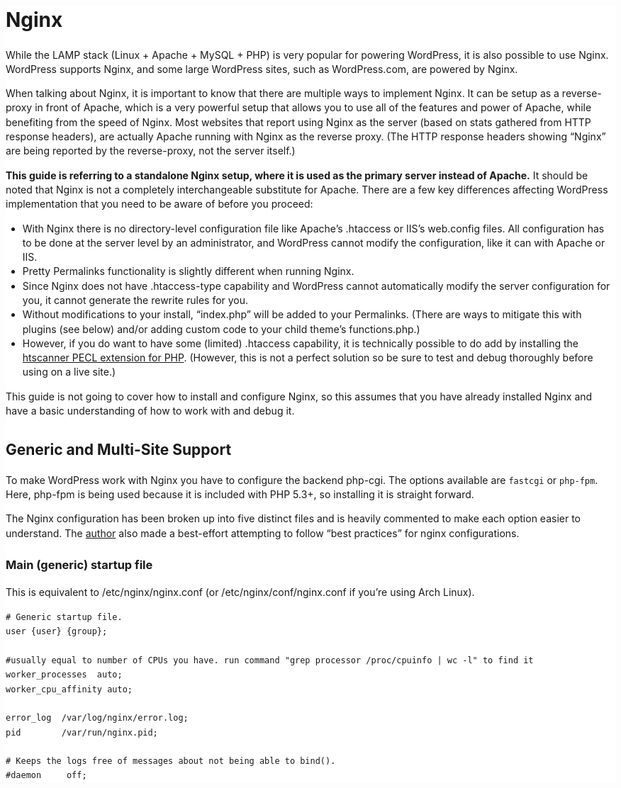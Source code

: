 # Nginx

While the LAMP stack (Linux + Apache + MySQL + PHP) is very popular for powering WordPress, it is also possible to use Nginx. WordPress supports Nginx, and some large WordPress sites, such as WordPress.com, are powered by Nginx.

When talking about Nginx, it is important to know that there are multiple ways to implement Nginx. It can be setup as a reverse-proxy in front of Apache, which is a very powerful setup that allows you to use all of the features and power of Apache, while benefiting from the speed of Nginx. Most websites that report using Nginx as the server (based on stats gathered from HTTP response headers), are actually Apache running with Nginx as the reverse proxy. (The HTTP response headers showing “Nginx” are being reported by the reverse-proxy, not the server itself.)

**This guide is referring to a standalone Nginx setup, where it is used as the primary server instead of Apache.** It should be noted that Nginx is not a completely interchangeable substitute for Apache. There are a few key differences affecting WordPress implementation that you need to be aware of before you proceed:

- With Nginx there is no directory-level configuration file like Apache’s .htaccess or IIS’s web.config files. All configuration has to be done at the server level by an administrator, and WordPress cannot modify the configuration, like it can with Apache or IIS.
- Pretty Permalinks functionality is slightly different when running Nginx.
- Since Nginx does not have .htaccess-type capability and WordPress cannot automatically modify the server configuration for you, it cannot generate the rewrite rules for you.
- Without modifications to your install, “index.php” will be added to your Permalinks. (There are ways to mitigate this with plugins (see below) and/or adding custom code to your child theme’s functions.php.)
- However, if you do want to have some (limited) .htaccess capability, it is technically possible to do add by installing the [htscanner PECL extension for PHP](http://php.net/manual/en/book.htscanner.php). (However, this is not a perfect solution so be sure to test and debug thoroughly before using on a live site.)

This guide is not going to cover how to install and configure Nginx, so this assumes that you have already installed Nginx and have a basic understanding of how to work with and debug it.

## Generic and Multi-Site Support

To make WordPress work with Nginx you have to configure the backend php-cgi. The options available are `fastcgi` or `php-fpm`. Here, php-fpm is being used because it is included with PHP 5.3+, so installing it is straight forward.

The Nginx configuration has been broken up into five distinct files and is heavily commented to make each option easier to understand. The [author](https://wordpress.org/support/profile/bigsite) also made a best-effort attempting to follow “best practices” for nginx configurations.

### Main (generic) startup file

This is equivalent to /etc/nginx/nginx.conf (or /etc/nginx/conf/nginx.conf if you’re using Arch Linux).

```
# Generic startup file.
user {user} {group};

#usually equal to number of CPUs you have. run command "grep processor /proc/cpuinfo | wc -l" to find it
worker_processes  auto;
worker_cpu_affinity auto;

error_log  /var/log/nginx/error.log;
pid        /var/run/nginx.pid;

# Keeps the logs free of messages about not being able to bind().
#daemon     off;

```